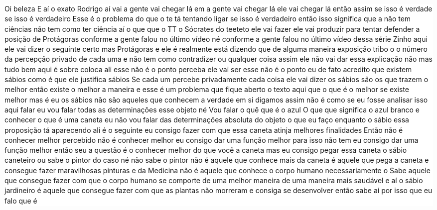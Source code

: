 Oi beleza
E aí
o exato Rodrigo aí vai a gente vai
chegar lá em a gente vai chegar lá
ele vai chegar lá então assim se isso é
verdade se isso é verdadeiro Esse é o
problema do que o te tá tentando ligar
se isso é verdadeiro então isso
significa que a não tem ciências não tem
como ter ciência aí o que que o TT o
Sócrates do teeteto ele vai fazer ele
vai produzir para tentar defender a
posição de Protágoras conforme a gente
falou no último vídeo né conforme a
gente falou no último vídeo dessa série
Zinho aqui ele vai dizer o seguinte
certo mas Protágoras e ele é realmente
está dizendo que de alguma maneira
exposição tribo o o número da percepção
privado de cada uma e não tem como
contradizer ou qualquer coisa assim ele
não vai dar essa explicação não mas tudo
bem aqui é sobre coloca ali esse não é o
ponto perceba ele vai ser esse não é o
ponto eu de fato acredito que existem
sábios como é que ele justifica sábios
Se cada um percebe privadamente cada
coisa ele vai dizer os sábios são os que
trazem o melhor então existe o melhor a
maneira e esse é um problema que fique
aberto o texto aqui que o que é o melhor
se existe melhor mas é eu os sábios não
são aqueles que conhecem a verdade em si
digamos assim não é como se eu fosse
analisar isso aqui falar eu vou falar
todas as determinações esse objeto né
Vou falar o quê que é o azul O que que
significa o azul branco e conhecer o que
é uma caneta eu não vou falar das
determinações absoluta do objeto o que
eu faço enquanto o sábio essa proposição
tá aparecendo ali é o seguinte eu
consigo fazer com que essa caneta atinja
melhores finalidades Então não é
conhecer melhor percebido não é conhecer
melhor eu consigo dar uma função melhor
para isso não tem eu consigo dar uma
função melhor então seu a questão é o
conhecer melhor do que você a caneta mas
eu consigo pegar essa caneta o sábio
caneteiro ou sabe o pintor do caso né
não sabe o pintor não é aquele que
conhece mais da caneta é aquele que pega
a caneta e consegue fazer maravilhosas
pinturas
e da Medicina não é aquele que conhece o
corpo humano necessariamente o Sabe
aquele que consegue fazer com que o
corpo humano se comporte de uma melhor
maneira de uma maneira mais saudável e
aí o sábio jardineiro é aquele que
consegue fazer com que as plantas não
morreram e consiga se desenvolver então
sabe aí por isso que eu falo que é